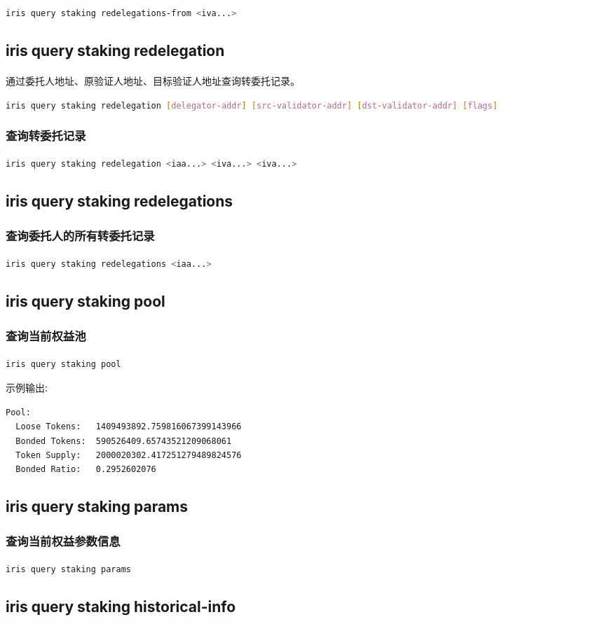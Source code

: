 ```bash
iris query staking redelegations-from <iva...>
```

## iris query staking redelegation

通过委托人地址、原验证人地址、目标验证人地址查询转委托记录。

```bash
iris query staking redelegation [delegator-addr] [src-validator-addr] [dst-validator-addr] [flags]
```

### 查询转委托记录

```bash
iris query staking redelegation <iaa...> <iva...> <iva...>
```

## iris query staking redelegations

### 查询委托人的所有转委托记录

```bash
iris query staking redelegations <iaa...>
```

## iris query staking pool

### 查询当前权益池

```bash
iris query staking pool
```

示例输出:

```bash
Pool:
  Loose Tokens:   1409493892.759816067399143966
  Bonded Tokens:  590526409.65743521209068061
  Token Supply:   2000020302.417251279489824576
  Bonded Ratio:   0.2952602076
```

## iris query staking params

### 查询当前权益参数信息

```bash
iris query staking params
```

## iris query staking historical-info
